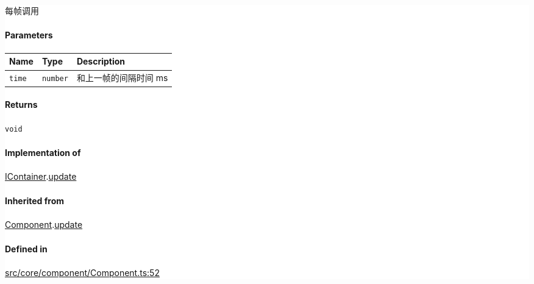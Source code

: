 每帧调用

#### Parameters

| Name | Type | Description |
| :------ | :------ | :------ |
| `time` | `number` | 和上一帧的间隔时间 ms |

#### Returns

`void`

#### Implementation of

[IContainer](../interfaces/IContainer.md).[update](../interfaces/IContainer.md#update)

#### Inherited from

[Component](Component.md).[update](Component.md#update)

#### Defined in

[src/core/component/Component.ts:52](https://github.com/hxg2050/hxg/blob/51e5ed2/src/core/component/Component.ts#L52)
